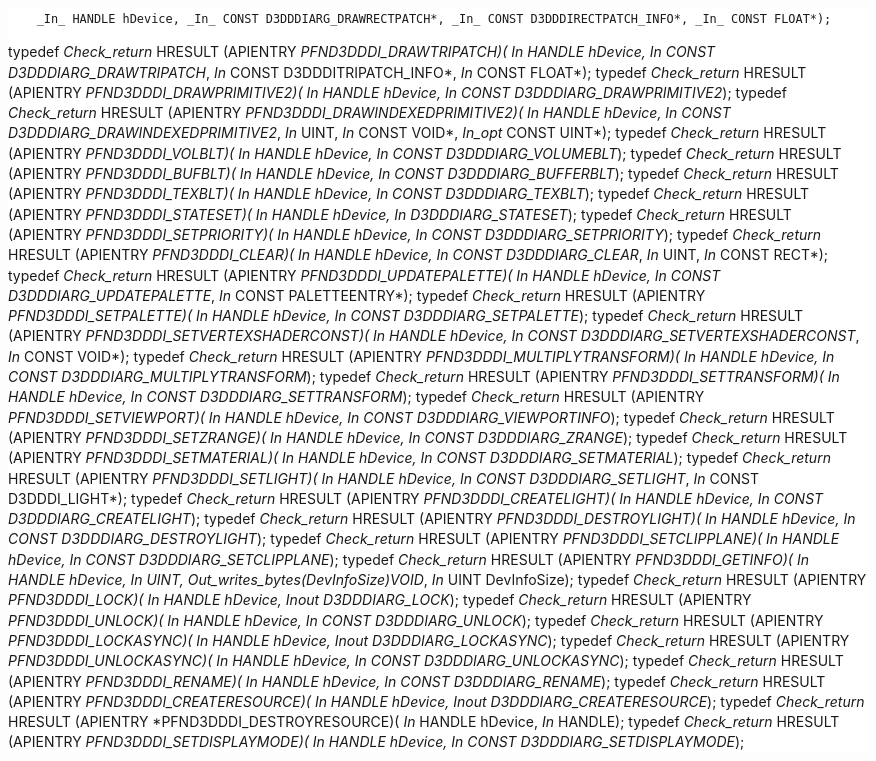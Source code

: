         _In_ HANDLE hDevice, _In_ CONST D3DDDIARG_DRAWRECTPATCH*, _In_ CONST D3DDDIRECTPATCH_INFO*, _In_ CONST FLOAT*);
typedef _Check_return_ HRESULT (APIENTRY *PFND3DDDI_DRAWTRIPATCH)(
        _In_ HANDLE hDevice, _In_ CONST D3DDDIARG_DRAWTRIPATCH*, _In_ CONST D3DDDITRIPATCH_INFO*, _In_ CONST FLOAT*);
typedef _Check_return_ HRESULT (APIENTRY *PFND3DDDI_DRAWPRIMITIVE2)(
        _In_ HANDLE hDevice, _In_ CONST D3DDDIARG_DRAWPRIMITIVE2*);
typedef _Check_return_ HRESULT (APIENTRY *PFND3DDDI_DRAWINDEXEDPRIMITIVE2)(
        _In_ HANDLE hDevice, _In_ CONST D3DDDIARG_DRAWINDEXEDPRIMITIVE2*, _In_ UINT, _In_ CONST VOID*, _In_opt_ CONST UINT*);
typedef _Check_return_ HRESULT (APIENTRY *PFND3DDDI_VOLBLT)(
        _In_ HANDLE hDevice, _In_ CONST D3DDDIARG_VOLUMEBLT*);
typedef _Check_return_ HRESULT (APIENTRY *PFND3DDDI_BUFBLT)(
        _In_ HANDLE hDevice, _In_ CONST D3DDDIARG_BUFFERBLT*);
typedef _Check_return_ HRESULT (APIENTRY *PFND3DDDI_TEXBLT)(
        _In_ HANDLE hDevice, _In_ CONST D3DDDIARG_TEXBLT*);
typedef _Check_return_ HRESULT (APIENTRY *PFND3DDDI_STATESET)(
        _In_ HANDLE hDevice, _In_ D3DDDIARG_STATESET*);
typedef _Check_return_ HRESULT (APIENTRY *PFND3DDDI_SETPRIORITY)(
        _In_ HANDLE hDevice, _In_ CONST D3DDDIARG_SETPRIORITY*);
typedef _Check_return_ HRESULT (APIENTRY *PFND3DDDI_CLEAR)(
        _In_ HANDLE hDevice, _In_ CONST D3DDDIARG_CLEAR*, _In_ UINT, _In_ CONST RECT*);
typedef _Check_return_ HRESULT (APIENTRY *PFND3DDDI_UPDATEPALETTE)(
        _In_ HANDLE hDevice, _In_ CONST D3DDDIARG_UPDATEPALETTE*, _In_ CONST PALETTEENTRY*);
typedef _Check_return_ HRESULT (APIENTRY *PFND3DDDI_SETPALETTE)(
        _In_ HANDLE hDevice, _In_ CONST D3DDDIARG_SETPALETTE*);
typedef _Check_return_ HRESULT (APIENTRY *PFND3DDDI_SETVERTEXSHADERCONST)(
        _In_ HANDLE hDevice, _In_ CONST D3DDDIARG_SETVERTEXSHADERCONST*, _In_ CONST VOID*);
typedef _Check_return_ HRESULT (APIENTRY *PFND3DDDI_MULTIPLYTRANSFORM)(
        _In_ HANDLE hDevice, _In_ CONST D3DDDIARG_MULTIPLYTRANSFORM*);
typedef _Check_return_ HRESULT (APIENTRY *PFND3DDDI_SETTRANSFORM)(
        _In_ HANDLE hDevice, _In_ CONST D3DDDIARG_SETTRANSFORM*);
typedef _Check_return_ HRESULT (APIENTRY *PFND3DDDI_SETVIEWPORT)(
        _In_ HANDLE hDevice, _In_ CONST D3DDDIARG_VIEWPORTINFO*);
typedef _Check_return_ HRESULT (APIENTRY *PFND3DDDI_SETZRANGE)(
        _In_ HANDLE hDevice, _In_ CONST D3DDDIARG_ZRANGE*);
typedef _Check_return_ HRESULT (APIENTRY *PFND3DDDI_SETMATERIAL)(
        _In_ HANDLE hDevice, _In_ CONST D3DDDIARG_SETMATERIAL*);
typedef _Check_return_ HRESULT (APIENTRY *PFND3DDDI_SETLIGHT)(
        _In_ HANDLE hDevice, _In_ CONST D3DDDIARG_SETLIGHT*, _In_ CONST D3DDDI_LIGHT*);
typedef _Check_return_ HRESULT (APIENTRY *PFND3DDDI_CREATELIGHT)(
        _In_ HANDLE hDevice, _In_ CONST D3DDDIARG_CREATELIGHT*);
typedef _Check_return_ HRESULT (APIENTRY *PFND3DDDI_DESTROYLIGHT)(
        _In_ HANDLE hDevice, _In_ CONST D3DDDIARG_DESTROYLIGHT*);
typedef _Check_return_ HRESULT (APIENTRY *PFND3DDDI_SETCLIPPLANE)(
        _In_ HANDLE hDevice, _In_ CONST D3DDDIARG_SETCLIPPLANE*);
typedef _Check_return_ HRESULT (APIENTRY *PFND3DDDI_GETINFO)(
        _In_ HANDLE hDevice, _In_ UINT, _Out_writes_bytes_(DevInfoSize)VOID*, _In_ UINT DevInfoSize);
typedef _Check_return_ HRESULT (APIENTRY *PFND3DDDI_LOCK)(
        _In_ HANDLE hDevice, _Inout_ D3DDDIARG_LOCK*);
typedef _Check_return_ HRESULT (APIENTRY *PFND3DDDI_UNLOCK)(
        _In_ HANDLE hDevice, _In_ CONST D3DDDIARG_UNLOCK*);
typedef _Check_return_ HRESULT (APIENTRY *PFND3DDDI_LOCKASYNC)(
        _In_ HANDLE hDevice, _Inout_ D3DDDIARG_LOCKASYNC*);
typedef _Check_return_ HRESULT (APIENTRY *PFND3DDDI_UNLOCKASYNC)(
        _In_ HANDLE hDevice, _In_ CONST D3DDDIARG_UNLOCKASYNC*);
typedef _Check_return_ HRESULT (APIENTRY *PFND3DDDI_RENAME)(
        _In_ HANDLE hDevice, _In_ CONST D3DDDIARG_RENAME*);
typedef _Check_return_ HRESULT (APIENTRY *PFND3DDDI_CREATERESOURCE)(
        _In_ HANDLE hDevice, _Inout_ D3DDDIARG_CREATERESOURCE*);
typedef _Check_return_ HRESULT (APIENTRY *PFND3DDDI_DESTROYRESOURCE)(
        _In_ HANDLE hDevice, _In_ HANDLE);
typedef _Check_return_ HRESULT (APIENTRY *PFND3DDDI_SETDISPLAYMODE)(
        _In_ HANDLE hDevice, _In_ CONST D3DDDIARG_SETDISPLAYMODE*);